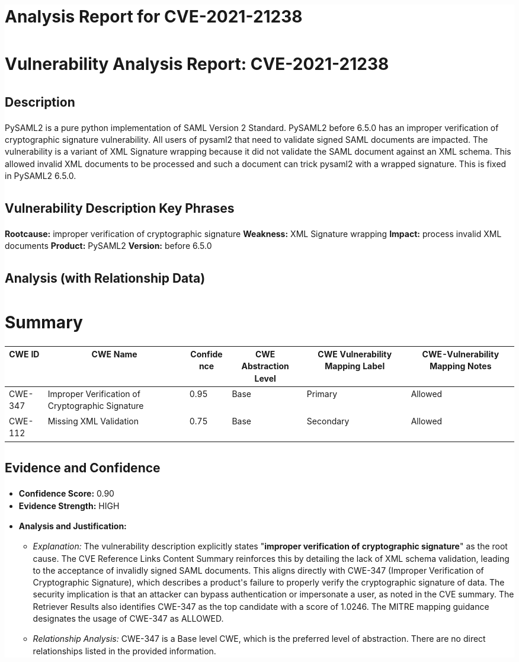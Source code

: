 # Analysis Report for CVE-2021-21238

# Vulnerability Analysis Report: CVE-2021-21238

## Description

PySAML2 is a pure python implementation of SAML Version 2 Standard. PySAML2 before 6.5.0 has an improper verification of cryptographic signature vulnerability. All users of pysaml2 that need to validate signed SAML documents are impacted. The vulnerability is a variant of XML Signature wrapping because it did not validate the SAML document against an XML schema. This allowed invalid XML documents to be processed and such a document can trick pysaml2 with a wrapped signature. This is fixed in PySAML2 6.5.0.

## Vulnerability Description Key Phrases

**Rootcause:** improper verification of cryptographic signature
**Weakness:** XML Signature wrapping
**Impact:** process invalid XML documents
**Product:** PySAML2
**Version:** before 6.5.0

## Analysis (with Relationship Data)

# Summary
| CWE ID  | CWE Name                                          | Confidence | CWE Abstraction Level | CWE Vulnerability Mapping Label | CWE-Vulnerability Mapping Notes |
|---------|---------------------------------------------------|------------|-----------------------|---------------------------------|---------------------------------|
| CWE-347 | Improper Verification of Cryptographic Signature | 0.95       | Base                  | Primary                           | Allowed                         |
| CWE-112 | Missing XML Validation                            | 0.75       | Base                  | Secondary                         | Allowed                         |

## Evidence and Confidence

*   **Confidence Score:** 0.90
*   **Evidence Strength:** HIGH

- **Analysis and Justification:**
  - *Explanation:* The vulnerability description explicitly states "**improper verification of cryptographic signature**" as the root cause. The CVE Reference Links Content Summary reinforces this by detailing the lack of XML schema validation, leading to the acceptance of invalidly signed SAML documents. This aligns directly with CWE-347 (Improper Verification of Cryptographic Signature), which describes a product's failure to properly verify the cryptographic signature of data. The security implication is that an attacker can bypass authentication or impersonate a user, as noted in the CVE summary. The Retriever Results also identifies CWE-347 as the top candidate with a score of 1.0246. The MITRE mapping guidance designates the usage of CWE-347 as ALLOWED.

  - *Relationship Analysis:* CWE-347 is a Base level CWE, which is the preferred level of abstraction. There are no direct relationships listed in the provided information.
